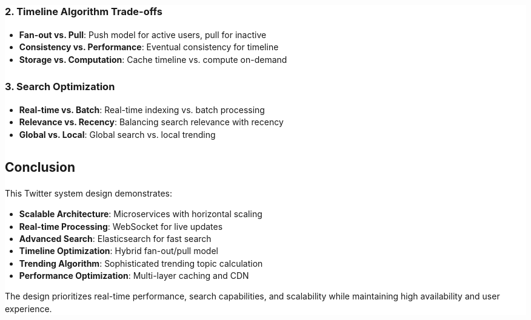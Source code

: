 ### 2. **Timeline Algorithm Trade-offs**
- **Fan-out vs. Pull**: Push model for active users, pull for inactive
- **Consistency vs. Performance**: Eventual consistency for timeline
- **Storage vs. Computation**: Cache timeline vs. compute on-demand

### 3. **Search Optimization**
- **Real-time vs. Batch**: Real-time indexing vs. batch processing
- **Relevance vs. Recency**: Balancing search relevance with recency
- **Global vs. Local**: Global search vs. local trending

## Conclusion

This Twitter system design demonstrates:
- **Scalable Architecture**: Microservices with horizontal scaling
- **Real-time Processing**: WebSocket for live updates
- **Advanced Search**: Elasticsearch for fast search
- **Timeline Optimization**: Hybrid fan-out/pull model
- **Trending Algorithm**: Sophisticated trending topic calculation
- **Performance Optimization**: Multi-layer caching and CDN

The design prioritizes real-time performance, search capabilities, and scalability while maintaining high availability and user experience. 